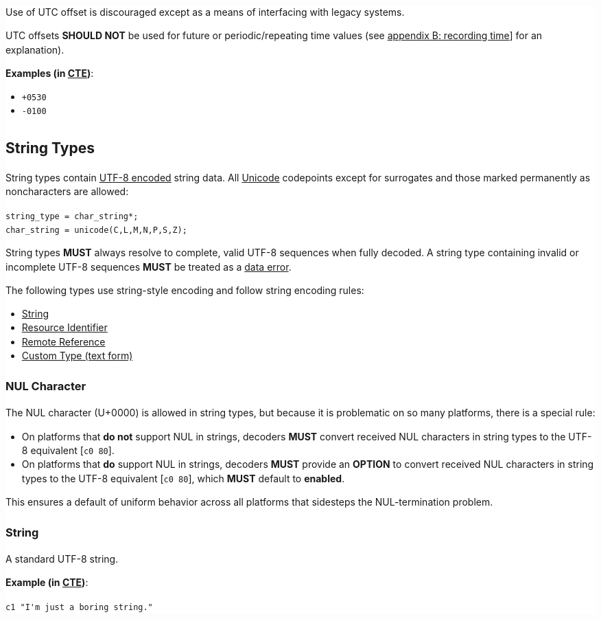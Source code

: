 Use of UTC offset is discouraged except as a means of interfacing with legacy systems.

UTC offsets **SHOULD NOT** be used for future or periodic/repeating time values (see [appendix B: recording time](#appendix-b-recording-time)] for an explanation).

**Examples (in [CTE](cte-specification.md))**:

 * `+0530`
 * `-0100`



String Types
------------

String types contain [UTF-8 encoded](https://en.wikipedia.org/wiki/UTF-8) string data. All [Unicode](https://en.wikipedia.org/wiki/Unicode) codepoints except for surrogates and those marked permanently as noncharacters are allowed:

```dogma
string_type = char_string*;
char_string = unicode(C,L,M,N,P,S,Z);
```

String types **MUST** always resolve to complete, valid UTF-8 sequences when fully decoded. A string type containing invalid or incomplete UTF-8 sequences **MUST** be treated as a [data error](#data-errors).

The following types use string-style encoding and follow string encoding rules:

 * [String](#string)
 * [Resource Identifier](#resource-identifier)
 * [Remote Reference](#remote-reference)
 * [Custom Type (text form)](#custom-type-forms)


### NUL Character

The NUL character (U+0000) is allowed in string types, but because it is problematic on so many platforms, there is a special rule:

 * On platforms that **do not** support NUL in strings, decoders **MUST** convert received NUL characters in string types to the UTF-8 equivalent [`c0 80`].
 * On platforms that **do** support NUL in strings, decoders **MUST** provide an **OPTION** to convert received NUL characters in string types to the UTF-8 equivalent [`c0 80`], which **MUST** default to **enabled**.

This ensures a default of uniform behavior across all platforms that sidesteps the NUL-termination problem.


### String

A standard UTF-8 string.

**Example (in [CTE](cte-specification.md))**:

```cte
c1 "I'm just a boring string."
```
